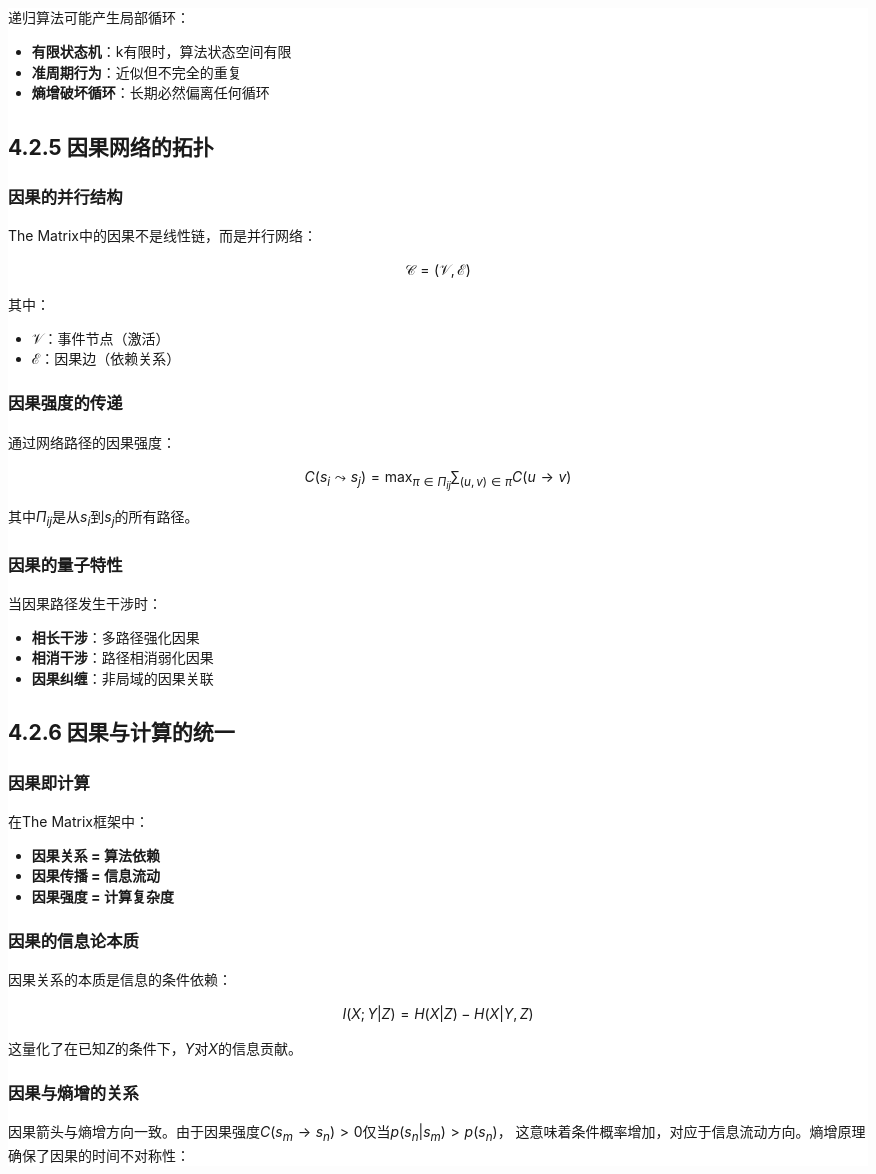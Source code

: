 递归算法可能产生局部循环：
- **有限状态机**：k有限时，算法状态空间有限
- **准周期行为**：近似但不完全的重复
- **熵增破坏循环**：长期必然偏离任何循环

## 4.2.5 因果网络的拓扑

### 因果的并行结构

The Matrix中的因果不是线性链，而是并行网络：

$$\mathcal{C} = (\mathcal{V}, \mathcal{E})$$

其中：
- $\mathcal{V}$：事件节点（激活）
- $\mathcal{E}$：因果边（依赖关系）

### 因果强度的传递

通过网络路径的因果强度：

$$C(s_i \leadsto s_j) = \max_{\pi \in \Pi_{ij}} \sum_{(u,v) \in \pi} C(u \to v)$$

其中$\Pi_{ij}$是从$s_i$到$s_j$的所有路径。

### 因果的量子特性

当因果路径发生干涉时：
- **相长干涉**：多路径强化因果
- **相消干涉**：路径相消弱化因果
- **因果纠缠**：非局域的因果关联

## 4.2.6 因果与计算的统一

### 因果即计算

在The Matrix框架中：
- **因果关系 = 算法依赖**
- **因果传播 = 信息流动**
- **因果强度 = 计算复杂度**

### 因果的信息论本质

因果关系的本质是信息的条件依赖：

$$I(X;Y|Z) = H(X|Z) - H(X|Y,Z)$$

这量化了在已知$Z$的条件下，$Y$对$X$的信息贡献。

### 因果与熵增的关系

因果箭头与熵增方向一致。由于因果强度$C(s_m \to s_n) > 0$仅当$p(s_n|s_m) > p(s_n)$，
这意味着条件概率增加，对应于信息流动方向。熵增原理确保了因果的时间不对称性：
